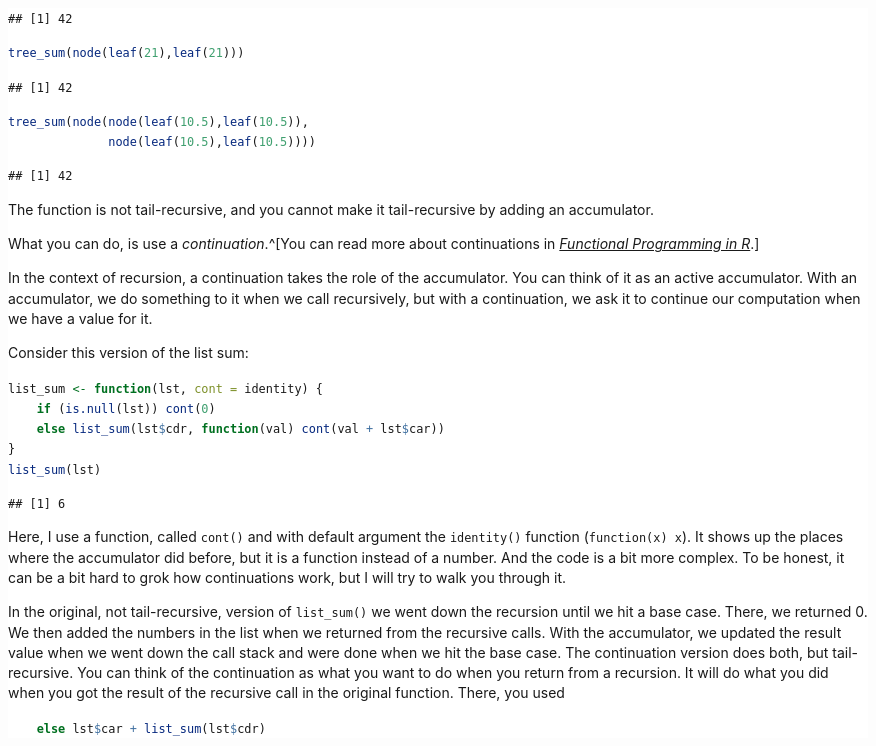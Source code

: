 ```
## [1] 42
```

```r
tree_sum(node(leaf(21),leaf(21)))
```

```
## [1] 42
```

```r
tree_sum(node(node(leaf(10.5),leaf(10.5)),
              node(leaf(10.5),leaf(10.5))))
```

```
## [1] 42
```

The function is not tail-recursive, and you cannot make it tail-recursive by adding an accumulator.

What you can do, is use a *continuation*.^[You can read more about continuations in [*Functional Programming in R*](https://amzn.to/2BSRAEn).]

In the context of recursion, a continuation takes the role of the accumulator. You can think of it as an active accumulator. With an accumulator, we do something to it when we call recursively, but with a continuation, we ask it to continue our computation when we have a value for it.

Consider this version of the list sum:


```r
list_sum <- function(lst, cont = identity) {
    if (is.null(lst)) cont(0)
    else list_sum(lst$cdr, function(val) cont(val + lst$car))
}
list_sum(lst)
```

```
## [1] 6
```

Here, I use a function, called `cont()` and with default argument the `identity()` function (`function(x) x`). It shows up the places where the accumulator did before, but it is a function instead of a number. And the code is a bit more complex. To be honest, it can be a bit hard to grok how continuations work, but I will try to walk you through it.

In the original, not tail-recursive, version of `list_sum()` we went down the recursion until we hit a base case. There, we returned 0. We then added the numbers in the list when we returned from the recursive calls. With the accumulator, we updated the result value when we went down the call stack and were done when we hit the base case. The continuation version does both, but tail-recursive. You can think of the continuation as what you want to do when you return from a recursion. It will do what you did when you got the result of the recursive call in the original function. There, you used

```r
    else lst$car + list_sum(lst$cdr)
```

